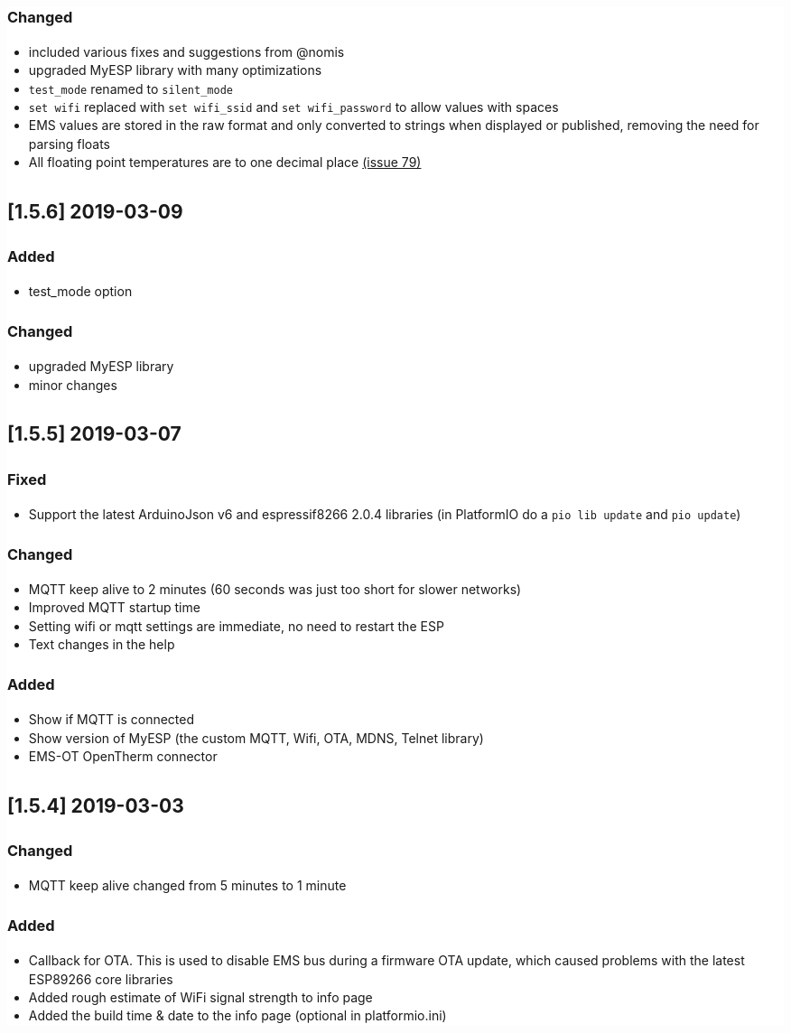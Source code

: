 ### Changed

- included various fixes and suggestions from @nomis
- upgraded MyESP library with many optimizations
- `test_mode` renamed to `silent_mode`
- `set wifi` replaced with `set wifi_ssid` and `set wifi_password` to allow values with spaces
- EMS values are stored in the raw format and only converted to strings when displayed or published, removing the need for parsing floats
- All floating point temperatures are to one decimal place [(issue 79)](https://github.com/proddy/EMS-ESP/issues/79)

## [1.5.6] 2019-03-09

### Added

- test_mode option

### Changed

- upgraded MyESP library
- minor changes

## [1.5.5] 2019-03-07

### Fixed
- Support the latest ArduinoJson v6 and espressif8266 2.0.4 libraries (in PlatformIO do a `pio lib update` and `pio update`)

### Changed

- MQTT keep alive to 2 minutes (60 seconds was just too short for slower networks)
- Improved MQTT startup time
- Setting wifi or mqtt settings are immediate, no need to restart the ESP
- Text changes in the help

### Added
- Show if MQTT is connected
- Show version of MyESP (the custom MQTT, Wifi, OTA, MDNS, Telnet library)
- EMS-OT OpenTherm connector

## [1.5.4] 2019-03-03

### Changed

- MQTT keep alive changed from 5 minutes to 1 minute

### Added
- Callback for OTA. This is used to disable EMS bus during a firmware OTA update, which caused problems with the latest ESP89266 core libraries
- Added rough estimate of WiFi signal strength to info page
- Added the build time & date to the info page (optional in platformio.ini)
  